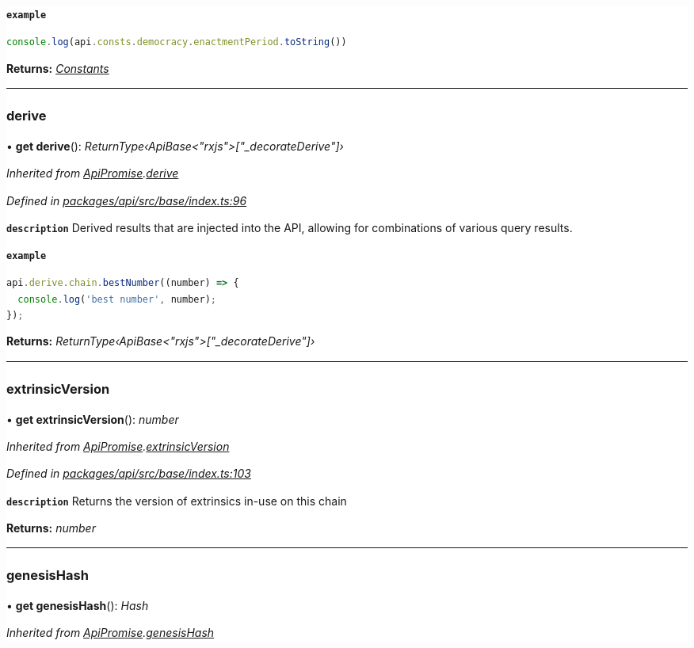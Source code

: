 **`example`** 
<BR>

```javascript
console.log(api.consts.democracy.enactmentPeriod.toString())
```

**Returns:** *[Constants](../interfaces/_packages_api_src_augment_consts_._metadata_decorated_consts_types_.constants.md)*

___

###  derive

• **get derive**(): *ReturnType‹ApiBase<"rxjs">["_decorateDerive"]›*

*Inherited from [ApiPromise](_packages_api_src_promise_api_.apipromise.md).[derive](_packages_api_src_promise_api_.apipromise.md#derive)*

*Defined in [packages/api/src/base/index.ts:96](https://github.com/polkadot-js/api/blob/afa0e63ae8/packages/api/src/base/index.ts#L96)*

**`description`** Derived results that are injected into the API, allowing for combinations of various query results.

**`example`** 
<BR>

```javascript
api.derive.chain.bestNumber((number) => {
  console.log('best number', number);
});
```

**Returns:** *ReturnType‹ApiBase<"rxjs">["_decorateDerive"]›*

___

###  extrinsicVersion

• **get extrinsicVersion**(): *number*

*Inherited from [ApiPromise](_packages_api_src_promise_api_.apipromise.md).[extrinsicVersion](_packages_api_src_promise_api_.apipromise.md#extrinsicversion)*

*Defined in [packages/api/src/base/index.ts:103](https://github.com/polkadot-js/api/blob/afa0e63ae8/packages/api/src/base/index.ts#L103)*

**`description`** Returns the version of extrinsics in-use on this chain

**Returns:** *number*

___

###  genesisHash

• **get genesisHash**(): *Hash*

*Inherited from [ApiPromise](_packages_api_src_promise_api_.apipromise.md).[genesisHash](_packages_api_src_promise_api_.apipromise.md#genesishash)*
